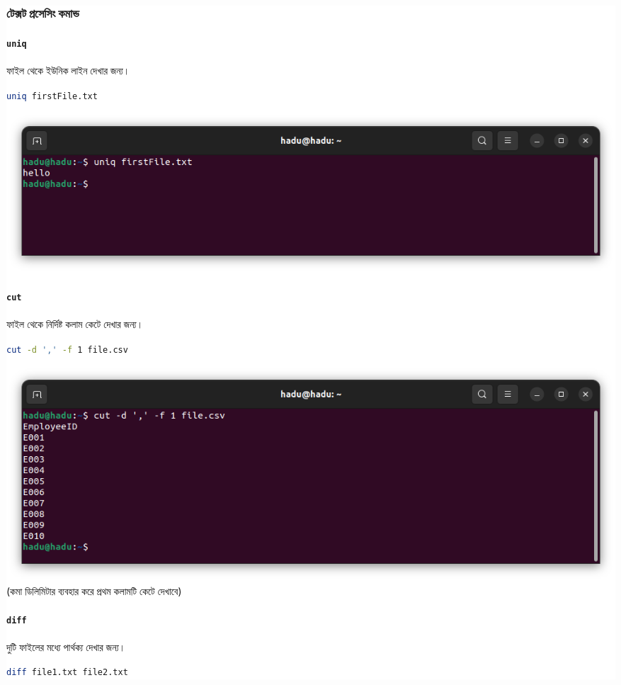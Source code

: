 ### টেক্সট প্রসেসিং কমান্ড

#### `uniq`
ফাইল থেকে ইউনিক লাইন দেখার জন্য।
  ```bash
  uniq firstFile.txt
  ```
  ![](screenshots/Screenshot%20from%202024-07-09%2009-28-56.png)


#### `cut`
ফাইল থেকে নির্দিষ্ট কলাম কেটে দেখার জন্য।
  ```bash
  cut -d ',' -f 1 file.csv
  ```
  ![](screenshots/Screenshot%20from%202024-07-09%2009-38-28.png)
    (কমা ডিলিমিটার ব্যবহার করে প্রথম কলামটি কেটে দেখাবে)

#### `diff`
দুটি ফাইলের মধ্যে পার্থক্য দেখার জন্য।

  ```bash
  diff file1.txt file2.txt
  ```